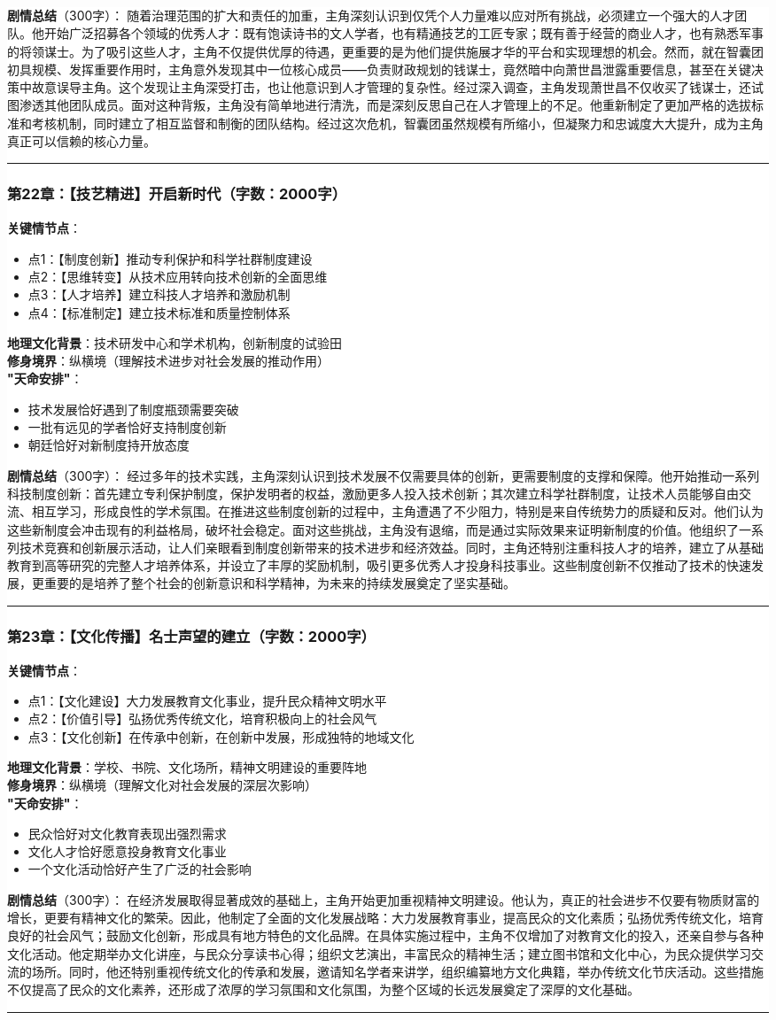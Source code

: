 **剧情总结**（300字）：
随着治理范围的扩大和责任的加重，主角深刻认识到仅凭个人力量难以应对所有挑战，必须建立一个强大的人才团队。他开始广泛招募各个领域的优秀人才：既有饱读诗书的文人学者，也有精通技艺的工匠专家；既有善于经营的商业人才，也有熟悉军事的将领谋士。为了吸引这些人才，主角不仅提供优厚的待遇，更重要的是为他们提供施展才华的平台和实现理想的机会。然而，就在智囊团初具规模、发挥重要作用时，主角意外发现其中一位核心成员——负责财政规划的钱谋士，竟然暗中向萧世昌泄露重要信息，甚至在关键决策中故意误导主角。这个发现让主角深受打击，也让他意识到人才管理的复杂性。经过深入调查，主角发现萧世昌不仅收买了钱谋士，还试图渗透其他团队成员。面对这种背叛，主角没有简单地进行清洗，而是深刻反思自己在人才管理上的不足。他重新制定了更加严格的选拔标准和考核机制，同时建立了相互监督和制衡的团队结构。经过这次危机，智囊团虽然规模有所缩小，但凝聚力和忠诚度大大提升，成为主角真正可以信赖的核心力量。

---

### 第22章：【技艺精进】开启新时代（字数：2000字）

**关键情节点**：
- 点1：【制度创新】推动专利保护和科学社群制度建设
- 点2：【思维转变】从技术应用转向技术创新的全面思维
- 点3：【人才培养】建立科技人才培养和激励机制
- 点4：【标准制定】建立技术标准和质量控制体系

**地理文化背景**：技术研发中心和学术机构，创新制度的试验田  
**修身境界**：纵横境（理解技术进步对社会发展的推动作用）  
**"天命安排"**：
- 技术发展恰好遇到了制度瓶颈需要突破
- 一批有远见的学者恰好支持制度创新
- 朝廷恰好对新制度持开放态度

**剧情总结**（300字）：
经过多年的技术实践，主角深刻认识到技术发展不仅需要具体的创新，更需要制度的支撑和保障。他开始推动一系列科技制度创新：首先建立专利保护制度，保护发明者的权益，激励更多人投入技术创新；其次建立科学社群制度，让技术人员能够自由交流、相互学习，形成良性的学术氛围。在推进这些制度创新的过程中，主角遭遇了不少阻力，特别是来自传统势力的质疑和反对。他们认为这些新制度会冲击现有的利益格局，破坏社会稳定。面对这些挑战，主角没有退缩，而是通过实际效果来证明新制度的价值。他组织了一系列技术竞赛和创新展示活动，让人们亲眼看到制度创新带来的技术进步和经济效益。同时，主角还特别注重科技人才的培养，建立了从基础教育到高等研究的完整人才培养体系，并设立了丰厚的奖励机制，吸引更多优秀人才投身科技事业。这些制度创新不仅推动了技术的快速发展，更重要的是培养了整个社会的创新意识和科学精神，为未来的持续发展奠定了坚实基础。

---

### 第23章：【文化传播】名士声望的建立（字数：2000字）

**关键情节点**：
- 点1：【文化建设】大力发展教育文化事业，提升民众精神文明水平
- 点2：【价值引导】弘扬优秀传统文化，培育积极向上的社会风气
- 点3：【文化创新】在传承中创新，在创新中发展，形成独特的地域文化

**地理文化背景**：学校、书院、文化场所，精神文明建设的重要阵地  
**修身境界**：纵横境（理解文化对社会发展的深层次影响）  
**"天命安排"**：
- 民众恰好对文化教育表现出强烈需求
- 文化人才恰好愿意投身教育文化事业
- 一个文化活动恰好产生了广泛的社会影响

**剧情总结**（300字）：
在经济发展取得显著成效的基础上，主角开始更加重视精神文明建设。他认为，真正的社会进步不仅要有物质财富的增长，更要有精神文化的繁荣。因此，他制定了全面的文化发展战略：大力发展教育事业，提高民众的文化素质；弘扬优秀传统文化，培育良好的社会风气；鼓励文化创新，形成具有地方特色的文化品牌。在具体实施过程中，主角不仅增加了对教育文化的投入，还亲自参与各种文化活动。他定期举办文化讲座，与民众分享读书心得；组织文艺演出，丰富民众的精神生活；建立图书馆和文化中心，为民众提供学习交流的场所。同时，他还特别重视传统文化的传承和发展，邀请知名学者来讲学，组织编纂地方文化典籍，举办传统文化节庆活动。这些措施不仅提高了民众的文化素养，还形成了浓厚的学习氛围和文化氛围，为整个区域的长远发展奠定了深厚的文化基础。

---

